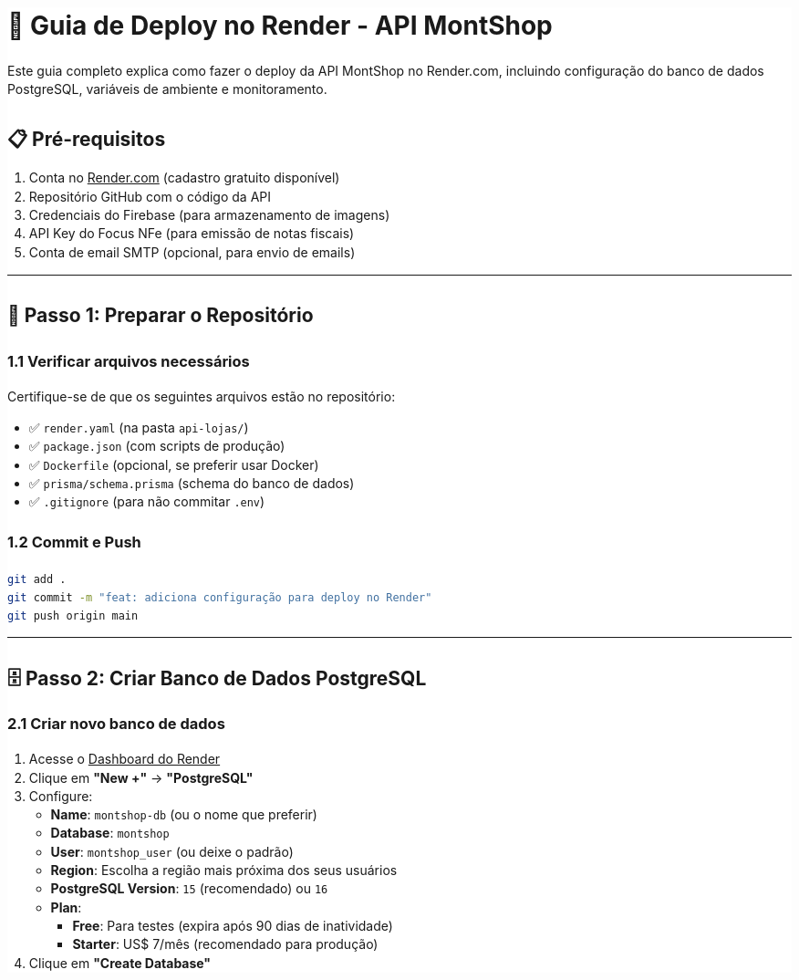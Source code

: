 # 🚀 Guia de Deploy no Render - API MontShop

Este guia completo explica como fazer o deploy da API MontShop no Render.com, incluindo configuração do banco de dados PostgreSQL, variáveis de ambiente e monitoramento.

## 📋 Pré-requisitos

1. Conta no [Render.com](https://render.com) (cadastro gratuito disponível)
2. Repositório GitHub com o código da API
3. Credenciais do Firebase (para armazenamento de imagens)
4. API Key do Focus NFe (para emissão de notas fiscais)
5. Conta de email SMTP (opcional, para envio de emails)

---

## 🎯 Passo 1: Preparar o Repositório

### 1.1 Verificar arquivos necessários

Certifique-se de que os seguintes arquivos estão no repositório:
- ✅ `render.yaml` (na pasta `api-lojas/`)
- ✅ `package.json` (com scripts de produção)
- ✅ `Dockerfile` (opcional, se preferir usar Docker)
- ✅ `prisma/schema.prisma` (schema do banco de dados)
- ✅ `.gitignore` (para não commitar `.env`)

### 1.2 Commit e Push

```bash
git add .
git commit -m "feat: adiciona configuração para deploy no Render"
git push origin main
```

---

## 🗄️ Passo 2: Criar Banco de Dados PostgreSQL

### 2.1 Criar novo banco de dados

1. Acesse o [Dashboard do Render](https://dashboard.render.com)
2. Clique em **"New +"** → **"PostgreSQL"**
3. Configure:
   - **Name**: `montshop-db` (ou o nome que preferir)
   - **Database**: `montshop`
   - **User**: `montshop_user` (ou deixe o padrão)
   - **Region**: Escolha a região mais próxima dos seus usuários
   - **PostgreSQL Version**: `15` (recomendado) ou `16`
   - **Plan**: 
     - **Free**: Para testes (expira após 90 dias de inatividade)
     - **Starter**: US$ 7/mês (recomendado para produção)
4. Clique em **"Create Database"**
